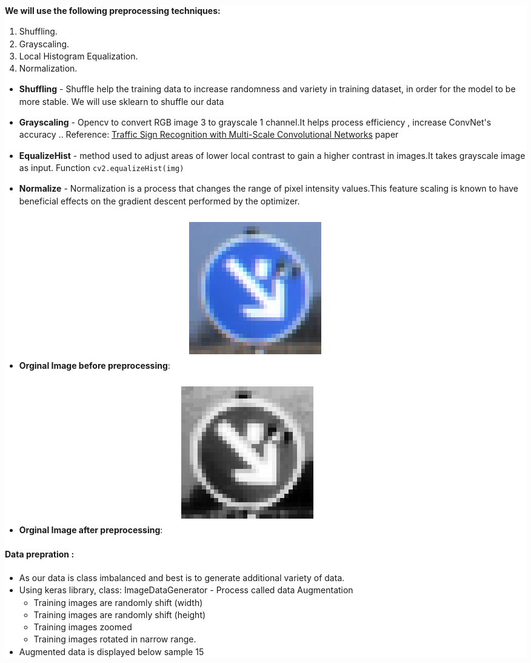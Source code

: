 **We will use the following preprocessing techniques:**
1. Shuffling.
2. Grayscaling.
3. Local Histogram Equalization.
4. Normalization.

* **Shuffling** - Shuffle help the training data to increase randomness and variety in training dataset, in order for the model to be more stable. We will use sklearn to shuffle our data
* **Grayscaling** - Opencv to convert RGB image 3 to grayscale 1 channel.It helps process efficiency , increase ConvNet's accuracy .. Reference: [Traffic Sign Recognition with Multi-Scale Convolutional Networks](http://yann.lecun.com/exdb/publis/pdf/sermanet-ijcnn-11.pdf) paper
* **EqualizeHist** - method used to adjust areas of lower local contrast to gain a higher contrast in images.It takes grayscale image as input. Function `cv2.equalizeHist(img)`
* **Normalize** - Normalization is a process that changes the range of pixel intensity values.This feature scaling is known to have beneficial effects on the gradient descent performed by the optimizer.

* **Orginal Image before preprocessing**:
![before_preprocessing](./report_images/beforeProcessing.png)

* **Orginal Image after preprocessing**:
![after_preprocessing](./report_images/afterProcessing.png)


#### Data prepration :

* As our data is class imbalanced and best is to generate additional variety of data. 
* Using keras library, class: ImageDataGenerator - Process called data Augmentation
    - Training images are randomly shift (width)
    - Training images are randomly shift (height)
    - Training images zoomed
    - Training images rotated in narrow range.
* Augmented data is displayed below sample 15 
